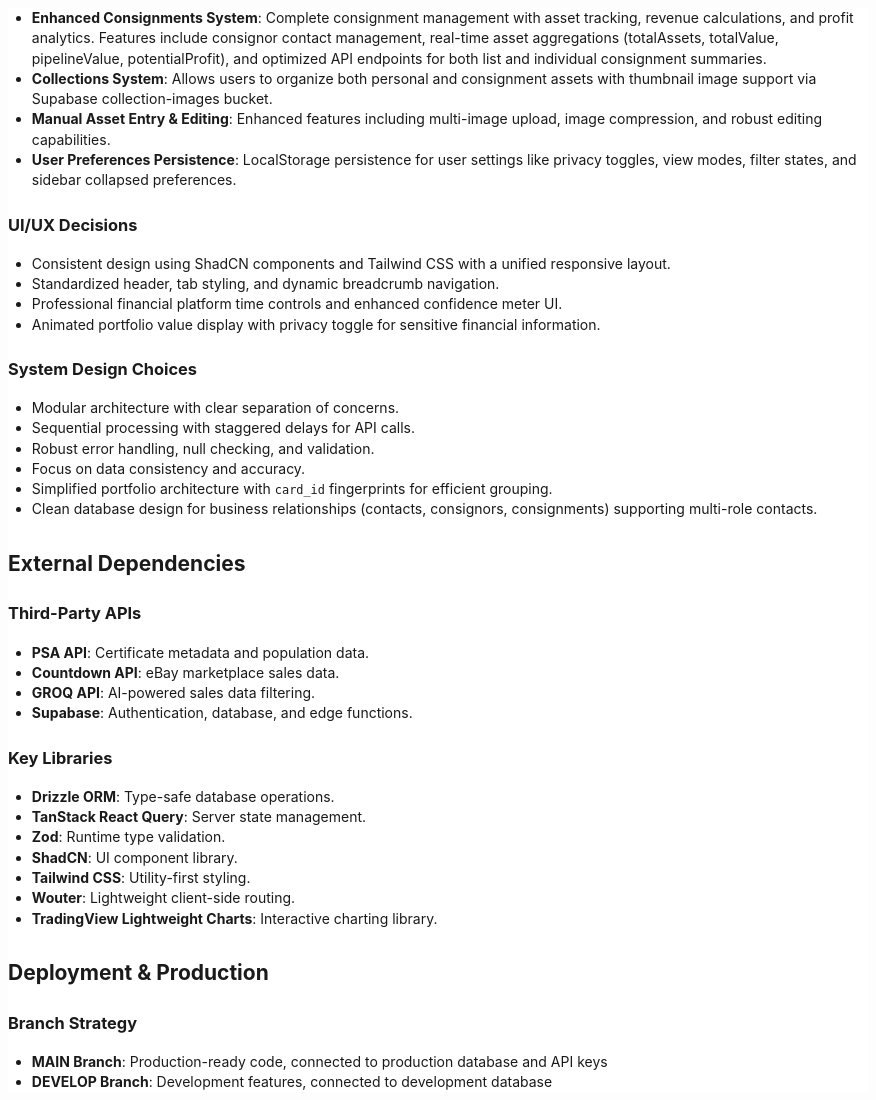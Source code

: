 - **Enhanced Consignments System**: Complete consignment management with asset tracking, revenue calculations, and profit analytics. Features include consignor contact management, real-time asset aggregations (totalAssets, totalValue, pipelineValue, potentialProfit), and optimized API endpoints for both list and individual consignment summaries.
- **Collections System**: Allows users to organize both personal and consignment assets with thumbnail image support via Supabase collection-images bucket.
- **Manual Asset Entry & Editing**: Enhanced features including multi-image upload, image compression, and robust editing capabilities.
- **User Preferences Persistence**: LocalStorage persistence for user settings like privacy toggles, view modes, filter states, and sidebar collapsed preferences.

### UI/UX Decisions
- Consistent design using ShadCN components and Tailwind CSS with a unified responsive layout.
- Standardized header, tab styling, and dynamic breadcrumb navigation.
- Professional financial platform time controls and enhanced confidence meter UI.
- Animated portfolio value display with privacy toggle for sensitive financial information.

### System Design Choices
- Modular architecture with clear separation of concerns.
- Sequential processing with staggered delays for API calls.
- Robust error handling, null checking, and validation.
- Focus on data consistency and accuracy.
- Simplified portfolio architecture with `card_id` fingerprints for efficient grouping.
- Clean database design for business relationships (contacts, consignors, consignments) supporting multi-role contacts.

## External Dependencies
### Third-Party APIs
- **PSA API**: Certificate metadata and population data.
- **Countdown API**: eBay marketplace sales data.
- **GROQ API**: AI-powered sales data filtering.
- **Supabase**: Authentication, database, and edge functions.

### Key Libraries
- **Drizzle ORM**: Type-safe database operations.
- **TanStack React Query**: Server state management.
- **Zod**: Runtime type validation.
- **ShadCN**: UI component library.
- **Tailwind CSS**: Utility-first styling.
- **Wouter**: Lightweight client-side routing.
- **TradingView Lightweight Charts**: Interactive charting library.

## Deployment & Production

### Branch Strategy
- **MAIN Branch**: Production-ready code, connected to production database and API keys
- **DEVELOP Branch**: Development features, connected to development database
